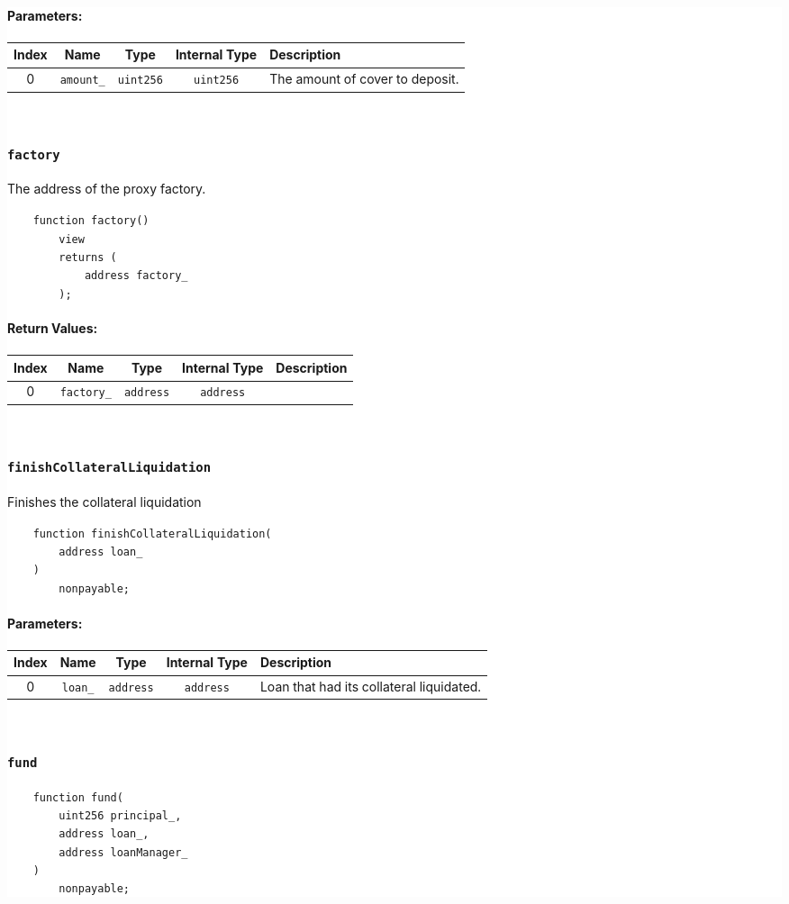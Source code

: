 #### Parameters:
| Index | Name | Type | Internal Type | Description |
| :---: | :--: | :--: | :-----------: | :---------- |
| 0 | `amount_` | `uint256` | `uint256` | The amount of cover to deposit. |


<br />

### `factory` 

The address of the proxy factory.

```solidity
    function factory()
        view
        returns (
            address factory_
        );
```



#### Return Values:
| Index | Name | Type | Internal Type | Description |
| :---: | :--: | :--: | :-----------: | :---------- |
| 0 | `factory_` | `address` | `address` |  |


<br />

### `finishCollateralLiquidation` 

Finishes the collateral liquidation

```solidity
    function finishCollateralLiquidation(
        address loan_
    )
        nonpayable;
```

#### Parameters:
| Index | Name | Type | Internal Type | Description |
| :---: | :--: | :--: | :-----------: | :---------- |
| 0 | `loan_` | `address` | `address` | Loan that had its collateral liquidated. |


<br />

### `fund` 



```solidity
    function fund(
        uint256 principal_,
        address loan_,
        address loanManager_
    )
        nonpayable;
```
